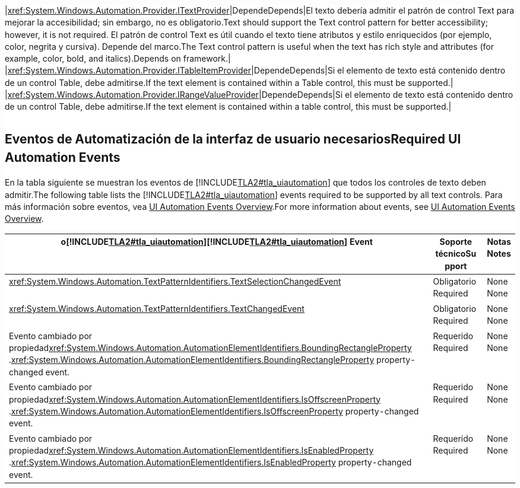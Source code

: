 |<xref:System.Windows.Automation.Provider.ITextProvider>|<span data-ttu-id="10c29-164">Depende</span><span class="sxs-lookup"><span data-stu-id="10c29-164">Depends</span></span>|<span data-ttu-id="10c29-165">El texto debería admitir el patrón de control Text para mejorar la accesibilidad; sin embargo, no es obligatorio.</span><span class="sxs-lookup"><span data-stu-id="10c29-165">Text should support the Text control pattern for better accessibility; however, it is not required.</span></span> <span data-ttu-id="10c29-166">El patrón de control Text es útil cuando el texto tiene atributos y estilo enriquecidos (por ejemplo, color, negrita y cursiva). Depende del marco.</span><span class="sxs-lookup"><span data-stu-id="10c29-166">The Text control pattern is useful when the text has rich style and attributes (for example, color, bold, and italics).Depends on framework.</span></span>|  
|<xref:System.Windows.Automation.Provider.ITableItemProvider>|<span data-ttu-id="10c29-167">Depende</span><span class="sxs-lookup"><span data-stu-id="10c29-167">Depends</span></span>|<span data-ttu-id="10c29-168">Si el elemento de texto está contenido dentro de un control Table, debe admitirse.</span><span class="sxs-lookup"><span data-stu-id="10c29-168">If the text element is contained within a Table control, this must be supported.</span></span>|  
|<xref:System.Windows.Automation.Provider.IRangeValueProvider>|<span data-ttu-id="10c29-169">Depende</span><span class="sxs-lookup"><span data-stu-id="10c29-169">Depends</span></span>|<span data-ttu-id="10c29-170">Si el elemento de texto está contenido dentro de un control Table, debe admitirse.</span><span class="sxs-lookup"><span data-stu-id="10c29-170">If the text element is contained within a table control, this must be supported.</span></span>|  
  
<a name="Required_UI_Automation_Events"></a>

## <a name="required-ui-automation-events"></a><span data-ttu-id="10c29-171">Eventos de Automatización de la interfaz de usuario necesarios</span><span class="sxs-lookup"><span data-stu-id="10c29-171">Required UI Automation Events</span></span>  

 <span data-ttu-id="10c29-172">En la tabla siguiente se muestran los eventos de [!INCLUDE[TLA2#tla_uiautomation](../../../includes/tla2sharptla-uiautomation-md.md)] que todos los controles de texto deben admitir.</span><span class="sxs-lookup"><span data-stu-id="10c29-172">The following table lists the [!INCLUDE[TLA2#tla_uiautomation](../../../includes/tla2sharptla-uiautomation-md.md)] events required to be supported by all text controls.</span></span> <span data-ttu-id="10c29-173">Para más información sobre eventos, vea [UI Automation Events Overview](ui-automation-events-overview.md).</span><span class="sxs-lookup"><span data-stu-id="10c29-173">For more information about events, see [UI Automation Events Overview](ui-automation-events-overview.md).</span></span>  
  
|<span data-ttu-id="10c29-174">o[!INCLUDE[TLA2#tla_uiautomation](../../../includes/tla2sharptla-uiautomation-md.md)]</span><span class="sxs-lookup"><span data-stu-id="10c29-174">[!INCLUDE[TLA2#tla_uiautomation](../../../includes/tla2sharptla-uiautomation-md.md)] Event</span></span>|<span data-ttu-id="10c29-175">Soporte técnico</span><span class="sxs-lookup"><span data-stu-id="10c29-175">Support</span></span>|<span data-ttu-id="10c29-176">Notas</span><span class="sxs-lookup"><span data-stu-id="10c29-176">Notes</span></span>|  
|---------------------------------------------------------------------------------|-------------|-----------|  
|<xref:System.Windows.Automation.TextPatternIdentifiers.TextSelectionChangedEvent>|<span data-ttu-id="10c29-177">Obligatorio</span><span class="sxs-lookup"><span data-stu-id="10c29-177">Required</span></span>|<span data-ttu-id="10c29-178">None</span><span class="sxs-lookup"><span data-stu-id="10c29-178">None</span></span>|  
|<xref:System.Windows.Automation.TextPatternIdentifiers.TextChangedEvent>|<span data-ttu-id="10c29-179">Obligatorio</span><span class="sxs-lookup"><span data-stu-id="10c29-179">Required</span></span>|<span data-ttu-id="10c29-180">None</span><span class="sxs-lookup"><span data-stu-id="10c29-180">None</span></span>|  
|<span data-ttu-id="10c29-181">Evento cambiado por propiedad<xref:System.Windows.Automation.AutomationElementIdentifiers.BoundingRectangleProperty> .</span><span class="sxs-lookup"><span data-stu-id="10c29-181"><xref:System.Windows.Automation.AutomationElementIdentifiers.BoundingRectangleProperty> property-changed event.</span></span>|<span data-ttu-id="10c29-182">Requerido</span><span class="sxs-lookup"><span data-stu-id="10c29-182">Required</span></span>|<span data-ttu-id="10c29-183">None</span><span class="sxs-lookup"><span data-stu-id="10c29-183">None</span></span>|  
|<span data-ttu-id="10c29-184">Evento cambiado por propiedad<xref:System.Windows.Automation.AutomationElementIdentifiers.IsOffscreenProperty> .</span><span class="sxs-lookup"><span data-stu-id="10c29-184"><xref:System.Windows.Automation.AutomationElementIdentifiers.IsOffscreenProperty> property-changed event.</span></span>|<span data-ttu-id="10c29-185">Requerido</span><span class="sxs-lookup"><span data-stu-id="10c29-185">Required</span></span>|<span data-ttu-id="10c29-186">None</span><span class="sxs-lookup"><span data-stu-id="10c29-186">None</span></span>|  
|<span data-ttu-id="10c29-187">Evento cambiado por propiedad<xref:System.Windows.Automation.AutomationElementIdentifiers.IsEnabledProperty> .</span><span class="sxs-lookup"><span data-stu-id="10c29-187"><xref:System.Windows.Automation.AutomationElementIdentifiers.IsEnabledProperty> property-changed event.</span></span>|<span data-ttu-id="10c29-188">Requerido</span><span class="sxs-lookup"><span data-stu-id="10c29-188">Required</span></span>|<span data-ttu-id="10c29-189">None</span><span class="sxs-lookup"><span data-stu-id="10c29-189">None</span></span>|  